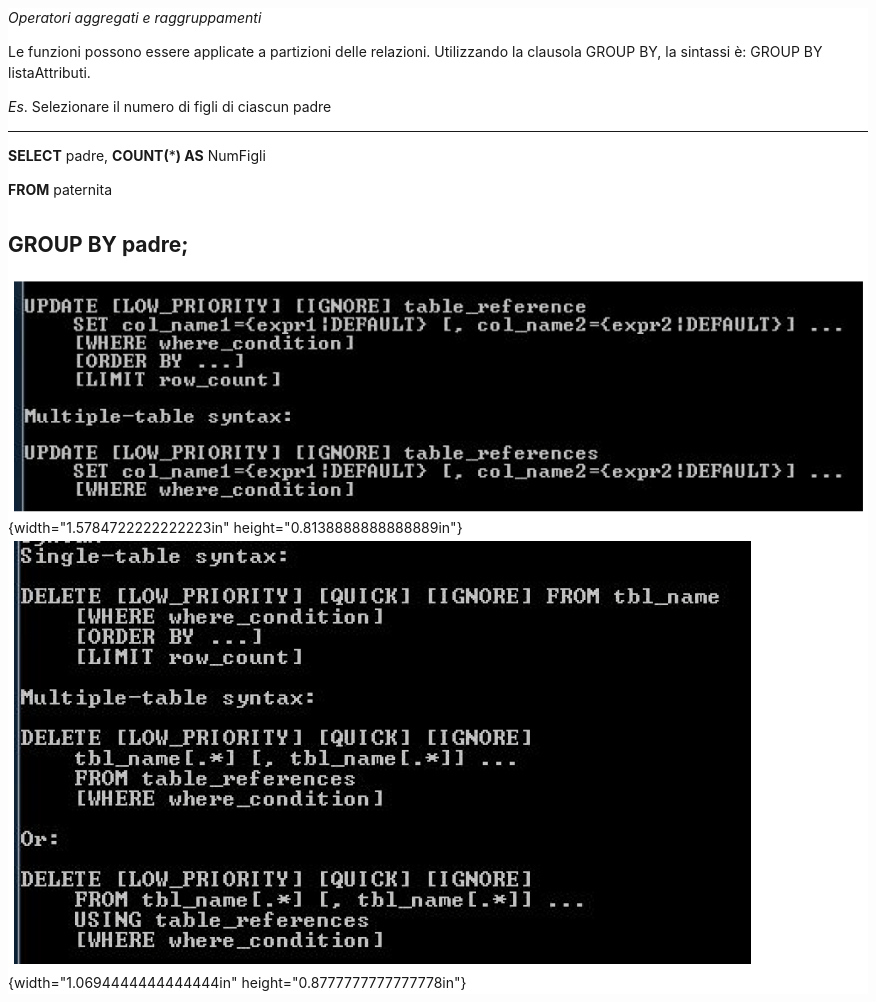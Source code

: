 *Operatori aggregati e raggruppamenti*

Le funzioni possono essere applicate a partizioni delle relazioni.
Utilizzando la clausola GROUP BY, la sintassi è: GROUP BY
listaAttributi.

*Es*. Selezionare il numero di figli di ciascun padre

  -------------------------------------------------
  **SELECT** padre, **COUNT(**\***) AS** NumFigli
  
  **FROM** paternita
  
  **GROUP BY** padre;
  -------------------------------------------------

![](media/92.png){width="1.5784722222222223in"
height="0.8138888888888889in"}![](media/93.png){width="1.0694444444444444in"
height="0.8777777777777778in"}
